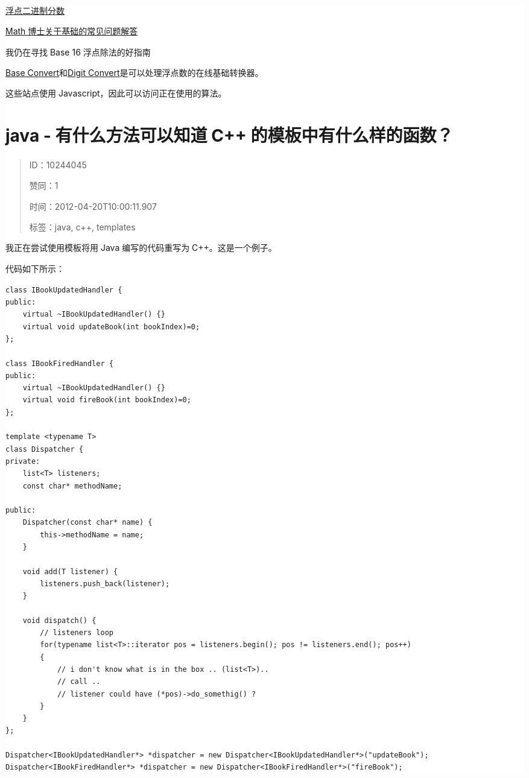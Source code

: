 [浮点二进制分数](http://mathforum.org/library/drmath/view/55917.html)

[Math 博士关于基础的常见问题解答](http://mathforum.org/dr.math/faq/faq.bases.html)

我仍在寻找 Base 16 浮点除法的好指南

[Base Convert](http://baseconvert.com/)和[Digit Convert](http://www.digitconvert.com/)是可以处理浮点数的在线基础转换器。

这些站点使用 Javascript，因此可以访问正在使用的算法。

# java - 有什么方法可以知道 C++ 的模板中有什么样的函数？

> ID：10244045
> 
> 赞同：1
> 
> 时间：2012-04-20T10:00:11.907
> 
> 标签：java, c++, templates

我正在尝试使用模板将用 Java 编写的代码重写为 C++。这是一个例子。

代码如下所示：

```
class IBookUpdatedHandler {
public:
    virtual ~IBookUpdatedHandler() {}
    virtual void updateBook(int bookIndex)=0;
};

class IBookFiredHandler {
public:
    virtual ~IBookUpdatedHandler() {}
    virtual void fireBook(int bookIndex)=0;
};

template <typename T>
class Dispatcher {
private:
    list<T> listeners;
    const char* methodName;

public:
    Dispatcher(const char* name) {
        this->methodName = name;
    }

    void add(T listener) {
        listeners.push_back(listener);
    }

    void dispatch() {
        // listeners loop
        for(typename list<T>::iterator pos = listeners.begin(); pos != listeners.end(); pos++)
        {
            // i don't know what is in the box .. (list<T>)..
            // call ..
            // listener could have (*pos)->do_somethig() ?
        }
    }
};

Dispatcher<IBookUpdatedHandler*> *dispatcher = new Dispatcher<IBookUpdatedHandler*>("updateBook");
Dispatcher<IBookFiredHandler*> *dispatcher = new Dispatcher<IBookFiredHandler*>("fireBook"); 
```